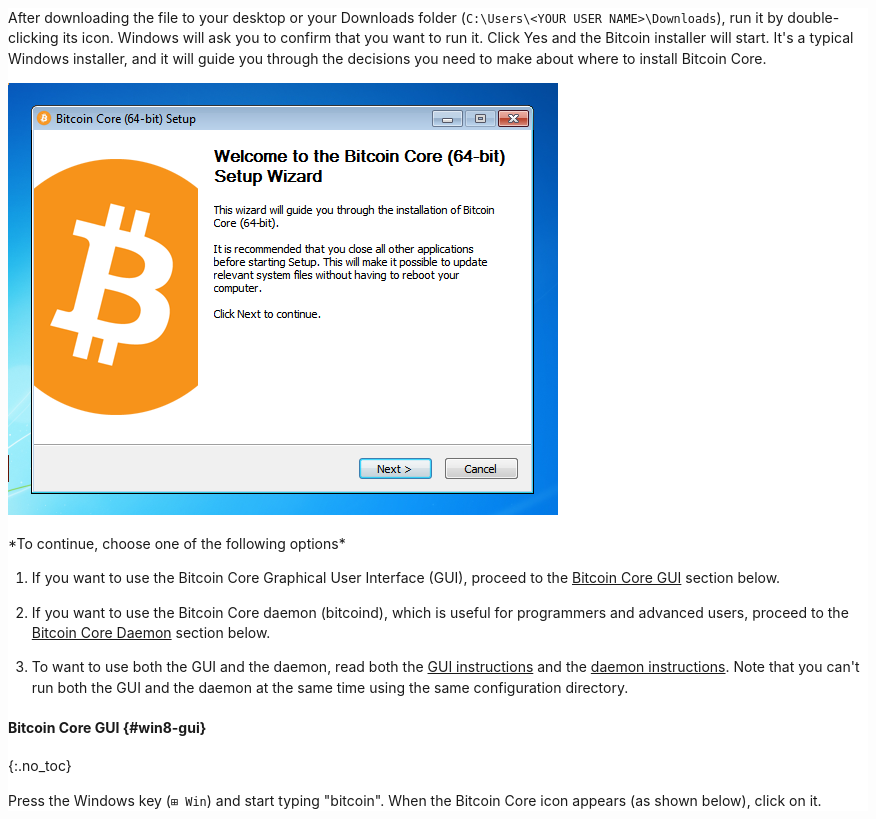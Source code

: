 After downloading the file to your desktop or your Downloads folder
(`C:\Users\<YOUR USER NAME>\Downloads`), run it by double-clicking its icon.
Windows will ask you to confirm that you want to run it. Click Yes and the
Bitcoin installer will start.  It's a typical Windows installer, and it will
guide you through the decisions you need to make about where to install Bitcoin
Core.

![Windows 7 installer start](/img/full-node/en-win7-installer-start.png)

<div class="box" markdown="1">
*To continue, choose one of the following options*

1. If you want to use the Bitcoin Core Graphical User Interface (GUI),
   proceed to the [Bitcoin Core GUI](#win8-gui) section below.

2. If you want to use the Bitcoin Core daemon (bitcoind), which is
   useful for programmers and advanced users, proceed to the [Bitcoin
   Core Daemon](#win8-daemon) section below.

3. To want to use both the GUI and the daemon, read both the [GUI
   instructions](#win8-gui) and the [daemon
   instructions](#win8-daemon). Note that you can't run both the GUI
   and the daemon at the same time using the same configuration
   directory.

</div>

#### Bitcoin Core GUI {#win8-gui}
{:.no_toc}

Press the Windows key (`⊞ Win`) and start typing "bitcoin".  When the
Bitcoin Core icon appears (as shown below), click on it.
